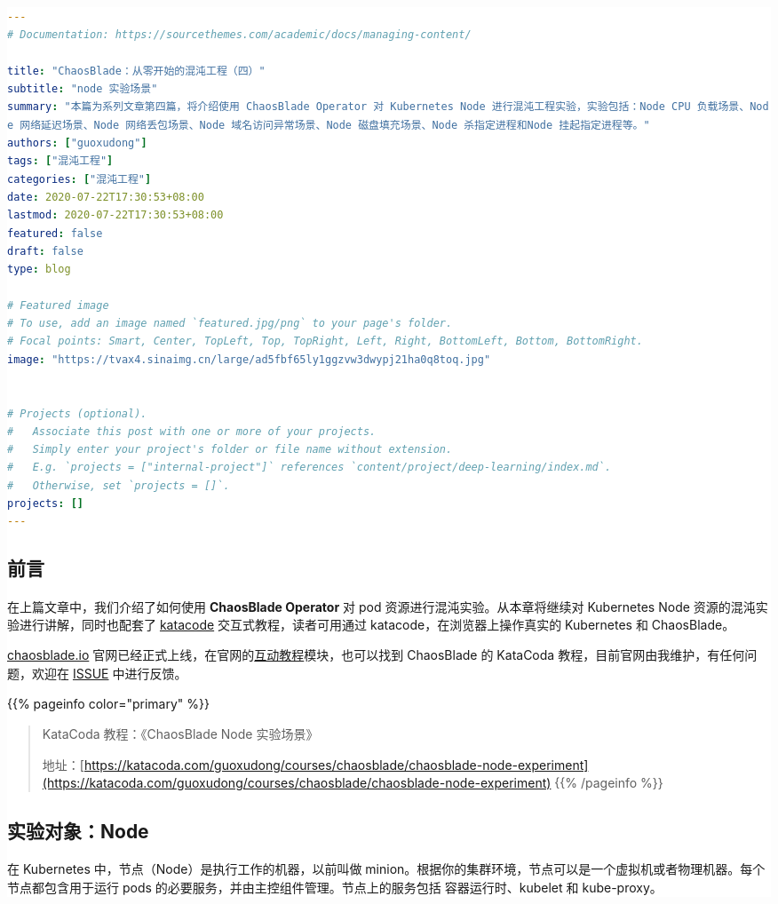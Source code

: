 ```yaml
---
# Documentation: https://sourcethemes.com/academic/docs/managing-content/

title: "ChaosBlade：从零开始的混沌工程（四）"
subtitle: "node 实验场景"
summary: "本篇为系列文章第四篇，将介绍使用 ChaosBlade Operator 对 Kubernetes Node 进行混沌工程实验，实验包括：Node CPU 负载场景、Node 网络延迟场景、Node 网络丢包场景、Node 域名访问异常场景、Node 磁盘填充场景、Node 杀指定进程和Node 挂起指定进程等。"
authors: ["guoxudong"]
tags: ["混沌工程"]
categories: ["混沌工程"]
date: 2020-07-22T17:30:53+08:00
lastmod: 2020-07-22T17:30:53+08:00
featured: false
draft: false
type: blog

# Featured image
# To use, add an image named `featured.jpg/png` to your page's folder.
# Focal points: Smart, Center, TopLeft, Top, TopRight, Left, Right, BottomLeft, Bottom, BottomRight.
image: "https://tvax4.sinaimg.cn/large/ad5fbf65ly1ggzvw3dwypj21ha0q8toq.jpg"


# Projects (optional).
#   Associate this post with one or more of your projects.
#   Simply enter your project's folder or file name without extension.
#   E.g. `projects = ["internal-project"]` references `content/project/deep-learning/index.md`.
#   Otherwise, set `projects = []`.
projects: []
---
```

## 前言

在上篇文章中，我们介绍了如何使用 **ChaosBlade Operator** 对 pod 资源进行混沌实验。从本章将继续对 Kubernetes Node 资源的混沌实验进行讲解，同时也配套了 [katacode](https://katacoda.com/) 交互式教程，读者可用通过 katacode，在浏览器上操作真实的 Kubernetes 和 ChaosBlade。

[chaosblade.io](https://chaosblade.io/) 官网已经正式上线，在官网的[互动教程](https://chaosblade.io/try/)模块，也可以找到 ChaosBlade 的 KataCoda 教程，目前官网由我维护，有任何问题，欢迎在 [ISSUE](https://github.com/chaosblade-io/chaosblade-website/issues) 中进行反馈。

{{% pageinfo color="primary" %}}
> KataCoda 教程：《ChaosBlade Node 实验场景》
>
> 地址：[https://katacoda.com/guoxudong/courses/chaosblade/chaosblade-node-experiment](https://katacoda.com/guoxudong/courses/chaosblade/chaosblade-node-experiment)
{{% /pageinfo %}}

## 实验对象：Node

在 Kubernetes 中，节点（Node）是执行工作的机器，以前叫做 minion。根据你的集群环境，节点可以是一个虚拟机或者物理机器。每个节点都包含用于运行 pods 的必要服务，并由主控组件管理。节点上的服务包括 容器运行时、kubelet 和 kube-proxy。
